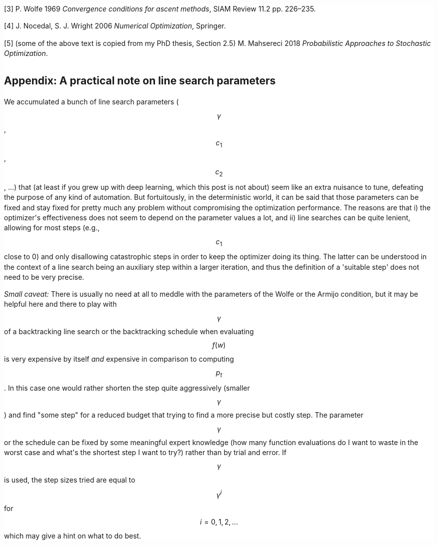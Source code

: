 [3] P. Wolfe 1969 *Convergence conditions for ascent methods*,  SIAM Review 11.2 pp. 226–235.

[4] J. Nocedal, S. J. Wright 2006 *Numerical Optimization*, Springer.

[5] (some of the above text is copied from my PhD thesis, Section 2.5) M. Mahsereci 2018 *Probabilistic Approaches to Stochastic Optimization*.

## Appendix: A practical note on line search parameters

We accumulated a bunch of line search parameters ($$\gamma$$, $$c_1$$, $$c_2$$, ...) that 
(at least if you grew up with deep learning, which this post is not about) seem like an extra nuisance to tune,
defeating the purpose of any kind of automation. But fortuitously, in the deterministic world, it can be 
said that those parameters can be fixed and stay fixed for pretty much any problem without compromising the
optimization performance. The reasons are that i) the optimizer's effectiveness does not seem to 
depend on the parameter values a lot, and ii) line searches can be quite lenient, allowing for most steps (e.g., $$c_1$$ close to 0)
and only disallowing catastrophic steps in order to keep the optimizer doing its thing. The latter can be understood in the
context of a line search being an auxiliary step within a larger iteration, and thus the definition of a 'suitable step' does not need to be very precise. 

*Small caveat:* There is usually no need at all to meddle with the parameters of the Wolfe or the Armijo condition, but it may 
be helpful here and there to play with $$\gamma$$ of a backtracking line search or the backtracking schedule
when evaluating $$f(w)$$ is very expensive by itself *and* expensive in comparison to computing $$p_t$$.
In this case one would rather shorten the step quite aggressively (smaller $$\gamma$$) and find "some step" for a reduced budget that trying
to find a more precise but costly step. 
The parameter $$\gamma$$ or the schedule can be fixed by some meaningful expert knowledge 
(how many function evaluations do I want to waste in the worst case and what's the shortest step I want to try?) rather than by trial and error.
If $$\gamma$$ is used, the step sizes tried are equal to $$\gamma^i$$ for $$i=0, 1, 2, \dots$$ which may give a hint on what to do best.
